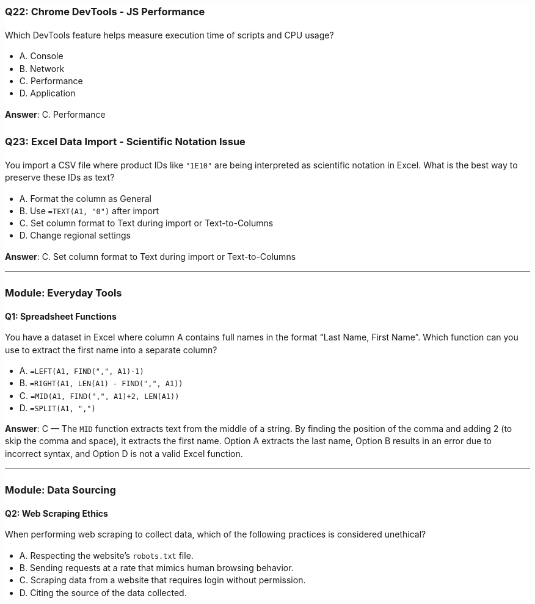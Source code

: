 ### Q22: Chrome DevTools - JS Performance

Which DevTools feature helps measure execution time of scripts and CPU usage?

* A. Console
* B. Network
* C. Performance
* D. Application

**Answer**: C. Performance

### Q23: Excel Data Import - Scientific Notation Issue

You import a CSV file where product IDs like `"1E10"` are being interpreted as scientific notation in Excel. What is the best way to preserve these IDs as text?

* A. Format the column as General
* B. Use `=TEXT(A1, "0")` after import
* C. Set column format to Text during import or Text-to-Columns
* D. Change regional settings

**Answer**: C. Set column format to Text during import or Text-to-Columns

---

### Module: Everyday Tools

**Q1: Spreadsheet Functions**

You have a dataset in Excel where column A contains full names in the format “Last Name, First Name”. Which function can you use to extract the first name into a separate column?

* A. `=LEFT(A1, FIND(",", A1)-1)`
* B. `=RIGHT(A1, LEN(A1) - FIND(",", A1))`
* C. `=MID(A1, FIND(",", A1)+2, LEN(A1))`
* D. `=SPLIT(A1, ",")`

**Answer**: C — The `MID` function extracts text from the middle of a string. By finding the position of the comma and adding 2 (to skip the comma and space), it extracts the first name. Option A extracts the last name, Option B results in an error due to incorrect syntax, and Option D is not a valid Excel function.

---

### Module: Data Sourcing

**Q2: Web Scraping Ethics**

When performing web scraping to collect data, which of the following practices is considered unethical?

* A. Respecting the website’s `robots.txt` file.
* B. Sending requests at a rate that mimics human browsing behavior.
* C. Scraping data from a website that requires login without permission.
* D. Citing the source of the data collected.
